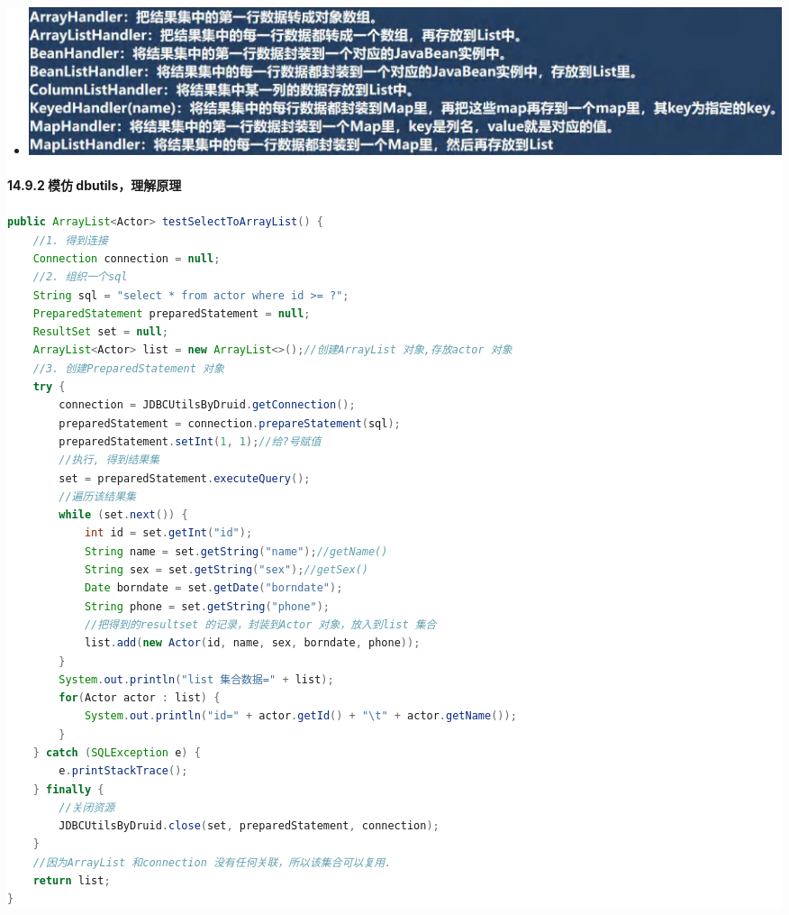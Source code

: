    - ![image.png](Java语言基础（下）/image-1669754633886.png)

#### 14.9.2 模仿 dbutils，理解原理

```java
public ArrayList<Actor> testSelectToArrayList() {
    //1. 得到连接
    Connection connection = null;
    //2. 组织一个sql
    String sql = "select * from actor where id >= ?";
    PreparedStatement preparedStatement = null;
    ResultSet set = null;
    ArrayList<Actor> list = new ArrayList<>();//创建ArrayList 对象,存放actor 对象
    //3. 创建PreparedStatement 对象
    try {
        connection = JDBCUtilsByDruid.getConnection();
        preparedStatement = connection.prepareStatement(sql);
        preparedStatement.setInt(1, 1);//给?号赋值
        //执行, 得到结果集
        set = preparedStatement.executeQuery();
        //遍历该结果集
        while (set.next()) {
            int id = set.getInt("id");
            String name = set.getString("name");//getName()
            String sex = set.getString("sex");//getSex()
            Date borndate = set.getDate("borndate");
            String phone = set.getString("phone");
            //把得到的resultset 的记录，封装到Actor 对象，放入到list 集合
            list.add(new Actor(id, name, sex, borndate, phone));
        }
        System.out.println("list 集合数据=" + list);
        for(Actor actor : list) {
            System.out.println("id=" + actor.getId() + "\t" + actor.getName());
        }
    } catch (SQLException e) {
        e.printStackTrace();
    } finally {
        //关闭资源
        JDBCUtilsByDruid.close(set, preparedStatement, connection);
    }
    //因为ArrayList 和connection 没有任何关联，所以该集合可以复用.
    return list;
}
```
